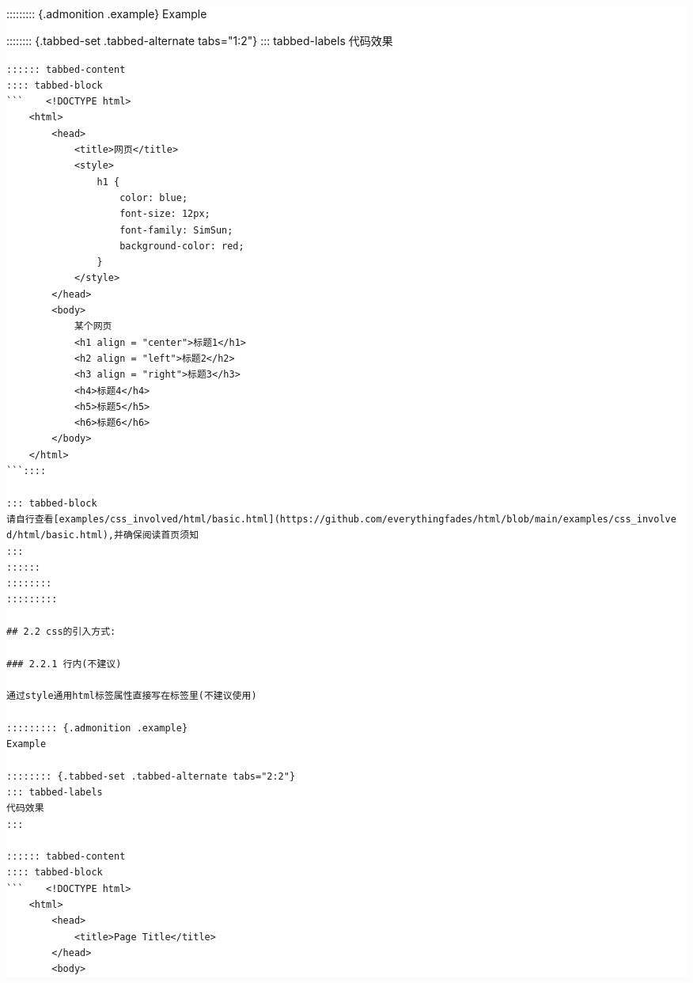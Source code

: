 
::::::::: {.admonition .example}
Example

:::::::: {.tabbed-set .tabbed-alternate tabs="1:2"}
::: tabbed-labels
代码效果
```
:::::: tabbed-content
:::: tabbed-block
```    <!DOCTYPE html>
    <html>
        <head>
            <title>网页</title>
            <style>
                h1 {
                    color: blue;
                    font-size: 12px;
                    font-family: SimSun;
                    background-color: red;
                }
            </style>
        </head>
        <body>
            某个网页
            <h1 align = "center">标题1</h1>
            <h2 align = "left">标题2</h2>
            <h3 align = "right">标题3</h3>
            <h4>标题4</h4>
            <h5>标题5</h5>
            <h6>标题6</h6>
        </body>
    </html>
```::::

::: tabbed-block
请自行查看[examples/css_involved/html/basic.html](https://github.com/everythingfades/html/blob/main/examples/css_involved/html/basic.html),并确保阅读首页须知
:::
::::::
::::::::
:::::::::

## 2.2 css的引入方式:

### 2.2.1 行内(不建议)

通过style通用html标签属性直接写在标签里(不建议使用)

::::::::: {.admonition .example}
Example

:::::::: {.tabbed-set .tabbed-alternate tabs="2:2"}
::: tabbed-labels
代码效果
:::

:::::: tabbed-content
:::: tabbed-block
```    <!DOCTYPE html>
    <html>
        <head>
            <title>Page Title</title>
        </head>
        <body>
```